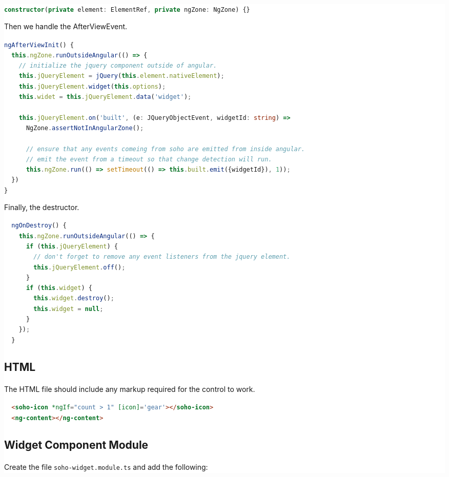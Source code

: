 ```typescript
constructor(private element: ElementRef, private ngZone: NgZone) {}
```

Then we handle the AfterViewEvent.

```typescript
ngAfterViewInit() {
  this.ngZone.runOutsideAngular(() => {
    // initialize the jquery component outside of angular.
    this.jQueryElement = jQuery(this.element.nativeElement);
    this.jQueryElement.widget(this.options);
    this.widet = this.jQueryElement.data('widget');

    this.jQueryElement.on('built', (e: JQueryObjectEvent, widgetId: string) =>
      NgZone.assertNotInAngularZone();

      // ensure that any events comeing from soho are emitted from inside angular.
      // emit the event from a timeout so that change detection will run.
      this.ngZone.run(() => setTimeout(() => this.built.emit({widgetId}), 1));
  })
}

```

Finally, the destructor.

```typescript
  ngOnDestroy() {
    this.ngZone.runOutsideAngular(() => {
      if (this.jQueryElement) {
        // don't forget to remove any event listeners from the jquery element.
        this.jQueryElement.off();
      }
      if (this.widget) {
        this.widget.destroy();
        this.widget = null;
      }
    });
  }
```

## HTML

The HTML file should include any markup required for the control to work.

```html
  <soho-icon *ngIf="count > 1" [icon]='gear'></soho-icon>
  <ng-content></ng-content>
```

## Widget Component Module

Create the file `soho-widget.module.ts` and add the following:
